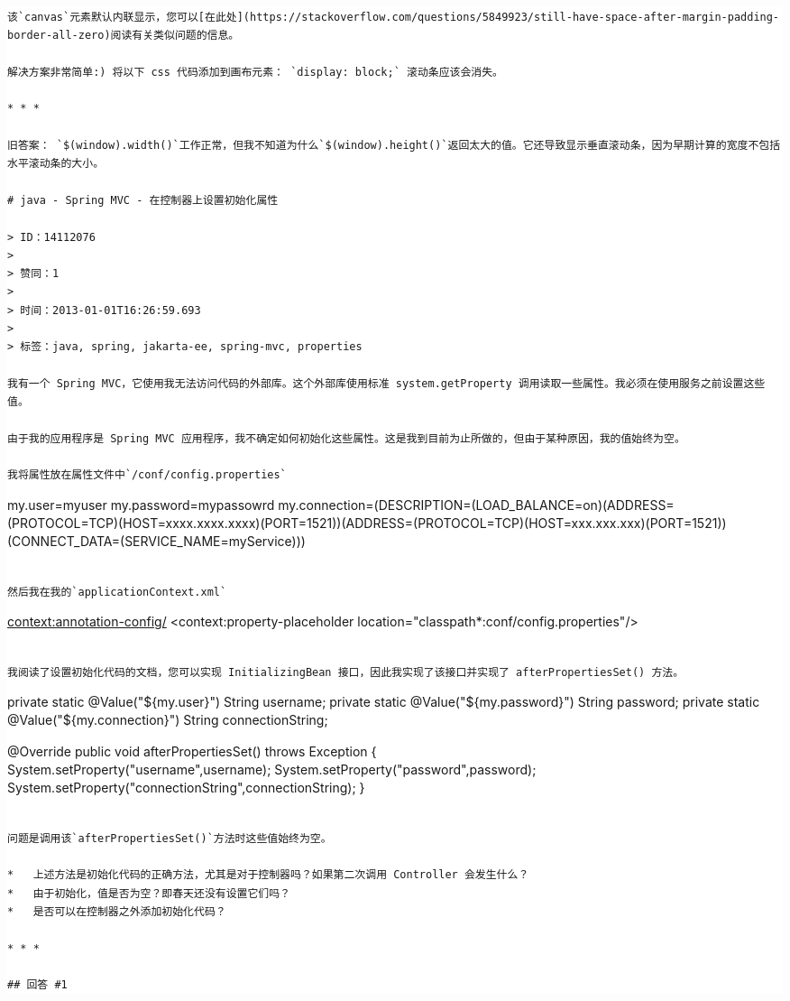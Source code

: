 ```
该`canvas`元素默认内联显示，您可以[在此处](https://stackoverflow.com/questions/5849923/still-have-space-after-margin-padding-border-all-zero)阅读有关类似问题的信息。

解决方案非常简单:) 将以下 css 代码添加到画布元素： `display: block;` 滚动条应该会消失。

* * *

旧答案： `$(window).width()`工作正常，但我不知道为什么`$(window).height()`返回太大的值。它还导致显示垂直滚动条，因为早期计算的宽度不包括水平滚动条的大小。

# java - Spring MVC - 在控制器上设置初始化属性

> ID：14112076
> 
> 赞同：1
> 
> 时间：2013-01-01T16:26:59.693
> 
> 标签：java, spring, jakarta-ee, spring-mvc, properties

我有一个 Spring MVC，它使用我无法访问代码的外部库。这个外部库使用标准 system.getProperty 调用读取一些属性。我必须在使用服务之前设置这些值。

由于我的应用程序是 Spring MVC 应用程序，我不确定如何初始化这些属性。这是我到目前为止所做的，但由于某种原因，我的值始终为空。

我将属性放在属性文件中`/conf/config.properties`

```
my.user=myuser
my.password=mypassowrd
my.connection=(DESCRIPTION=(LOAD_BALANCE=on)(ADDRESS=(PROTOCOL=TCP)(HOST=xxxx.xxxx.xxxx)(PORT=1521))(ADDRESS=(PROTOCOL=TCP)(HOST=xxx.xxx.xxx)(PORT=1521))(CONNECT_DATA=(SERVICE_NAME=myService))) 
```

然后我在我的`applicationContext.xml`

```
<context:annotation-config/>
<context:property-placeholder location="classpath*:conf/config.properties"/> 
```

我阅读了设置初始化代码的文档，您可以实现 InitializingBean 接口，因此我实现了该接口并实现了 afterPropertiesSet() 方法。

```
private static @Value("${my.user}") String username;
private static @Value("${my.password}") String password;
private static @Value("${my.connection}") String connectionString;  

@Override
    public void afterPropertiesSet() throws Exception {     
        System.setProperty("username",username);
        System.setProperty("password",password);
        System.setProperty("connectionString",connectionString);
    } 
```

问题是调用该`afterPropertiesSet()`方法时这些值始终为空。

*   上述方法是初始化代码的正确方法，尤其是对于控制器吗？如果第二次调用 Controller 会发生什么？
*   由于初始化，值是否为空？即春天还没有设置它们吗？
*   是否可以在控制器之外添加初始化代码？

* * *

## 回答 #1

```